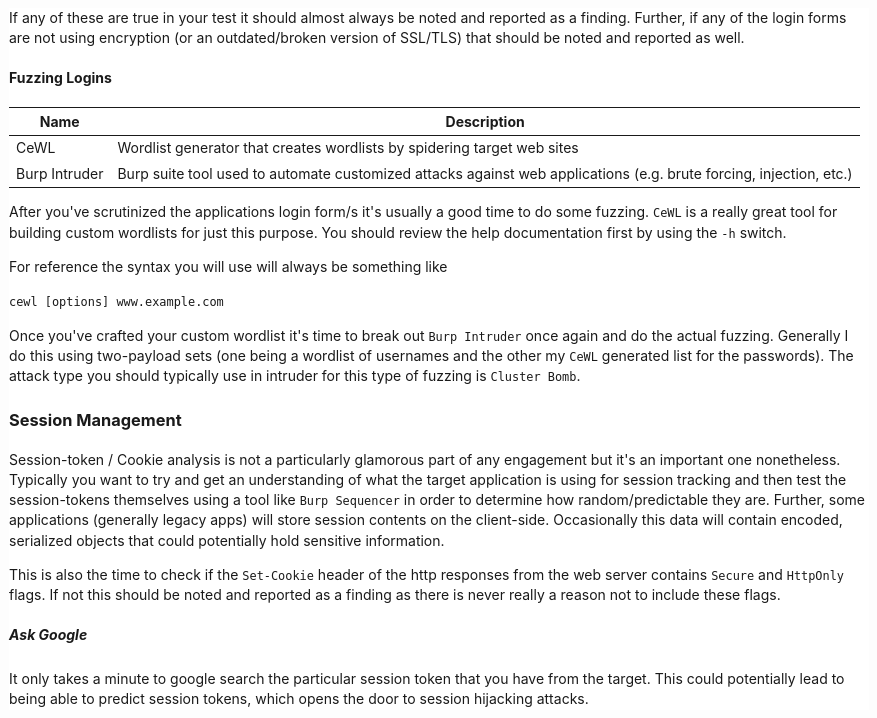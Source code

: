 If any of these are true in your test it should almost always be noted and reported as a finding. Further, if any of the login forms are not using encryption (or an outdated/broken version of SSL/TLS) that should be noted and reported as well.

#### Fuzzing Logins

<table>
  <thead>
    <th>Name</th>
    <th>Description</th>
  </thead>
  <tbody>
    <tr>
      <td>CeWL</td>
      <td>Wordlist generator that creates wordlists by spidering target web sites</td>
    </tr>
    <tr>
      <td>Burp Intruder</td>
      <td>Burp suite tool used to automate customized attacks against web applications (e.g. brute forcing, injection, etc.)</td>
    </tr>
  </tbody>
</table>

After you've scrutinized the applications login form/s it's usually a good time to do some fuzzing. `CeWL` is a really great tool for building custom wordlists for just this purpose. You should review the help documentation first by using the `-h` switch.

For reference the syntax you will use will always be something like
```
cewl [options] www.example.com
```

Once you've crafted your custom wordlist it's time to break out `Burp Intruder` once again and do the actual fuzzing. Generally I do this using two-payload sets (one being a wordlist of usernames and the other my `CeWL` generated list for the passwords). The attack type you should typically use in intruder for this type of fuzzing is `Cluster Bomb`.

### Session Management

Session-token / Cookie analysis is not a particularly glamorous part of any engagement but it's an important one nonetheless. Typically you want to try and get an understanding of what the target application is using for session tracking and then test the session-tokens themselves using a tool like `Burp Sequencer` in order to determine how random/predictable they are. Further, some applications (generally legacy apps) will store session contents on the client-side. Occasionally this data will contain encoded, serialized objects that could potentially hold sensitive information.

This is also the time to check if the `Set-Cookie` header of the http responses from the web server contains `Secure` and `HttpOnly` flags. If not this should be noted and reported as a finding as there is never really a reason not to include these flags.

<div class="note info">
<h5>Ask Google</h5>
<p>It only takes a minute to google search the particular session token that you have from the target. This could potentially lead to being able to predict session tokens, which opens the door to session hijacking attacks.</p>
</div>
